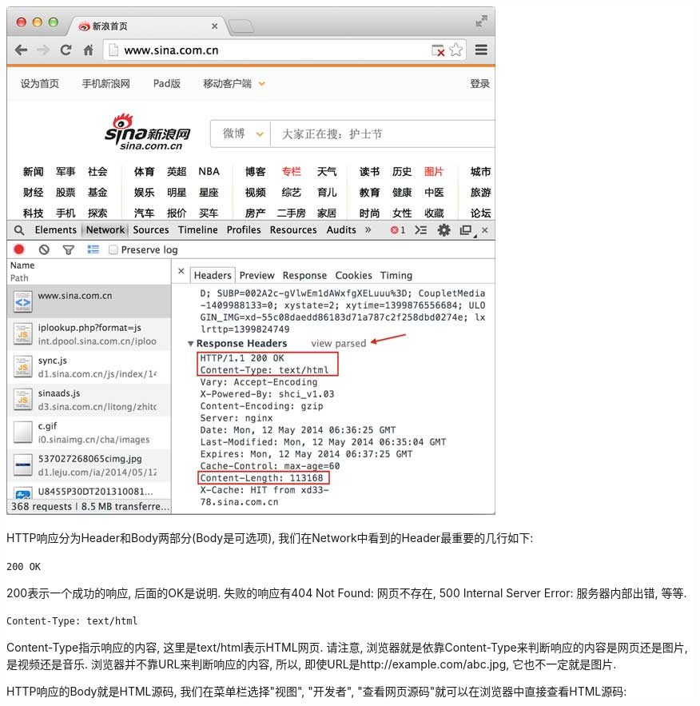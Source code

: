 ![新浪首页](images/web3.jpg)

HTTP响应分为Header和Body两部分(Body是可选项), 我们在Network中看到的Header最重要的几行如下: 

```
200 OK
```

200表示一个成功的响应, 后面的OK是说明. 失败的响应有404 Not Found: 网页不存在, 500 Internal Server Error: 服务器内部出错, 等等. 

```
Content-Type: text/html
```

Content-Type指示响应的内容, 这里是text/html表示HTML网页. 请注意, 浏览器就是依靠Content-Type来判断响应的内容是网页还是图片, 是视频还是音乐. 浏览器并不靠URL来判断响应的内容, 所以, 即使URL是http://example.com/abc.jpg, 它也不一定就是图片. 

HTTP响应的Body就是HTML源码, 我们在菜单栏选择"视图", "开发者", "查看网页源码"就可以在浏览器中直接查看HTML源码: 
